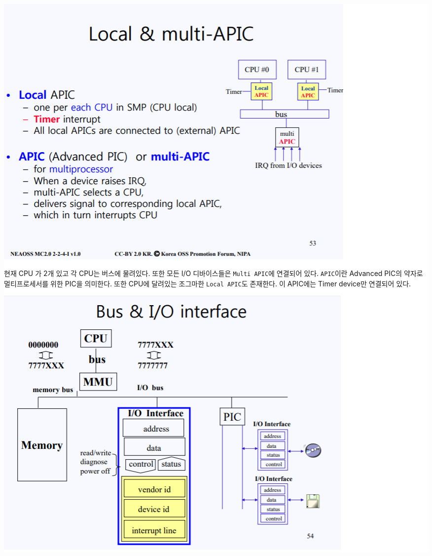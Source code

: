 [![img](img/9.jpg)](https://t1.daumcdn.net/cfile/tistory/99E68D345F71E60629?original)

현재 CPU 가 2개 있고 각 CPU는 버스에 물려있다. 또한 모든 I/O 디바이스들은 `Multi APIC`에 연결되어 있다. `APIC`이란 Advanced PIC의 약자로 멀티프로세서를 위한 PIC을 의미한다. 또한 CPU에 달려있는 조그마한 `Local APIC`도 존재한다. 이 APIC에는 Timer device만 연결되어 있다.



[![img](img/10.jpg)](https://t1.daumcdn.net/cfile/tistory/999E5B3A5F71E6052F?original)
